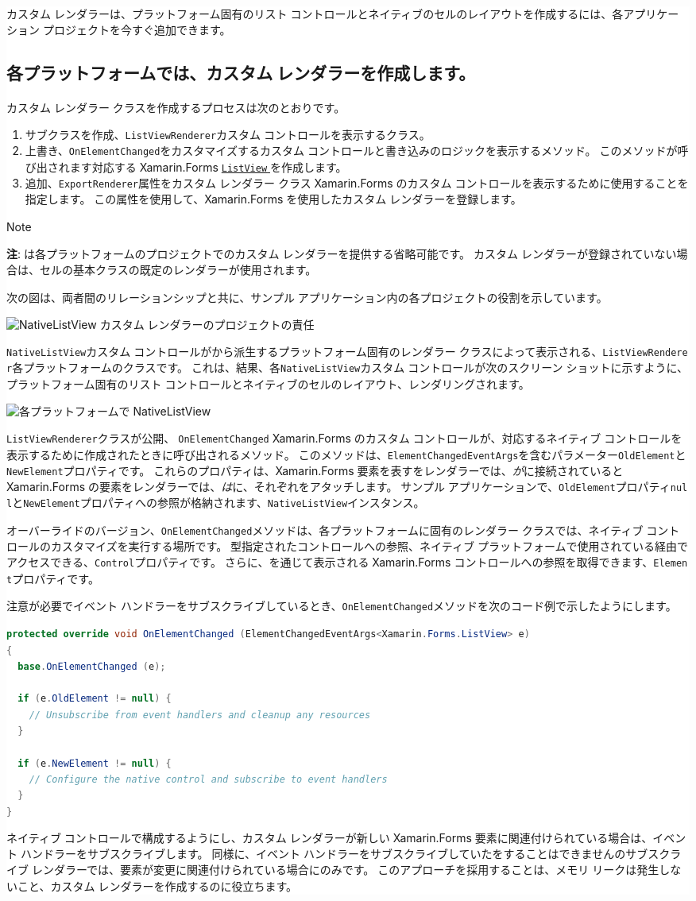 カスタム レンダラーは、プラットフォーム固有のリスト コントロールとネイティブのセルのレイアウトを作成するには、各アプリケーション プロジェクトを今すぐ追加できます。

<a name="Creating_the_Custom_Renderer_on_each_Platform" />

## <a name="creating-the-custom-renderer-on-each-platform"></a>各プラットフォームでは、カスタム レンダラーを作成します。

カスタム レンダラー クラスを作成するプロセスは次のとおりです。

1. サブクラスを作成、`ListViewRenderer`カスタム コントロールを表示するクラス。
1. 上書き、`OnElementChanged`をカスタマイズするカスタム コントロールと書き込みのロジックを表示するメソッド。 このメソッドが呼び出されます対応する Xamarin.Forms [ `ListView` ](https://developer.xamarin.com/api/type/Xamarin.Forms.ListView/)を作成します。
1. 追加、`ExportRenderer`属性をカスタム レンダラー クラス Xamarin.Forms のカスタム コントロールを表示するために使用することを指定します。 この属性を使用して、Xamarin.Forms を使用したカスタム レンダラーを登録します。

> [!NOTE]
> **注**: は各プラットフォームのプロジェクトでのカスタム レンダラーを提供する省略可能です。 カスタム レンダラーが登録されていない場合は、セルの基本クラスの既定のレンダラーが使用されます。

次の図は、両者間のリレーションシップと共に、サンプル アプリケーション内の各プロジェクトの役割を示しています。

![](listview-images/solution-structure.png "NativeListView カスタム レンダラーのプロジェクトの責任")

`NativeListView`カスタム コントロールがから派生するプラットフォーム固有のレンダラー クラスによって表示される、`ListViewRenderer`各プラットフォームのクラスです。 これは、結果、各`NativeListView`カスタム コントロールが次のスクリーン ショットに示すように、プラットフォーム固有のリスト コントロールとネイティブのセルのレイアウト、レンダリングされます。

![](listview-images/screenshots.png "各プラットフォームで NativeListView")

`ListViewRenderer`クラスが公開、 `OnElementChanged` Xamarin.Forms のカスタム コントロールが、対応するネイティブ コントロールを表示するために作成されたときに呼び出されるメソッド。 このメソッドは、`ElementChangedEventArgs`を含むパラメーター`OldElement`と`NewElement`プロパティです。 これらのプロパティは、Xamarin.Forms 要素を表すをレンダラーでは、*が*に接続されていると Xamarin.Forms の要素をレンダラーでは、*は*に、それぞれをアタッチします。 サンプル アプリケーションで、`OldElement`プロパティ`null`と`NewElement`プロパティへの参照が格納されます、`NativeListView`インスタンス。

オーバーライドのバージョン、`OnElementChanged`メソッドは、各プラットフォームに固有のレンダラー クラスでは、ネイティブ コントロールのカスタマイズを実行する場所です。 型指定されたコントロールへの参照、ネイティブ プラットフォームで使用されている経由でアクセスできる、`Control`プロパティです。 さらに、を通じて表示される Xamarin.Forms コントロールへの参照を取得できます、`Element`プロパティです。

注意が必要でイベント ハンドラーをサブスクライブしているとき、`OnElementChanged`メソッドを次のコード例で示したようにします。

```csharp
protected override void OnElementChanged (ElementChangedEventArgs<Xamarin.Forms.ListView> e)
{
  base.OnElementChanged (e);

  if (e.OldElement != null) {
    // Unsubscribe from event handlers and cleanup any resources
  }

  if (e.NewElement != null) {
    // Configure the native control and subscribe to event handlers
  }
}
```

ネイティブ コントロールで構成するようにし、カスタム レンダラーが新しい Xamarin.Forms 要素に関連付けられている場合は、イベント ハンドラーをサブスクライブします。 同様に、イベント ハンドラーをサブスクライブしていたをすることはできませんのサブスクライブ レンダラーでは、要素が変更に関連付けられている場合にのみです。 このアプローチを採用することは、メモリ リークは発生しないこと、カスタム レンダラーを作成するのに役立ちます。
